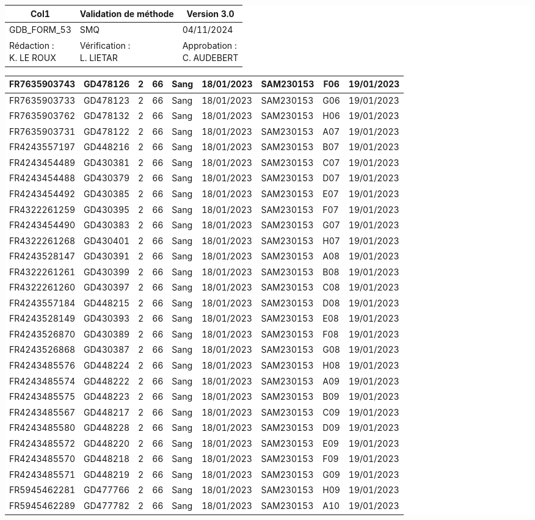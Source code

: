 |Col1|Validation de méthode|Version 3.0|
|---|---|---|
|GDB_FORM_53|SMQ|04/11/2024|
|Rédaction :<br>K. LE ROUX|Vérification :<br>L. LIETAR|Approbation :<br>C. AUDEBERT|


|FR7635903743|GD478126|2|66|Sang|18/01/2023|SAM230153|F06|19/01/2023|
|---|---|---|---|---|---|---|---|---|
|FR7635903733|GD478123|2|66|Sang|18/01/2023|SAM230153|G06|19/01/2023|
|FR7635903762|GD478132|2|66|Sang|18/01/2023|SAM230153|H06|19/01/2023|
|FR7635903731|GD478122|2|66|Sang|18/01/2023|SAM230153|A07|19/01/2023|
|FR4243557197|GD448216|2|66|Sang|18/01/2023|SAM230153|B07|19/01/2023|
|FR4243454489|GD430381|2|66|Sang|18/01/2023|SAM230153|C07|19/01/2023|
|FR4243454488|GD430379|2|66|Sang|18/01/2023|SAM230153|D07|19/01/2023|
|FR4243454492|GD430385|2|66|Sang|18/01/2023|SAM230153|E07|19/01/2023|
|FR4322261259|GD430395|2|66|Sang|18/01/2023|SAM230153|F07|19/01/2023|
|FR4243454490|GD430383|2|66|Sang|18/01/2023|SAM230153|G07|19/01/2023|
|FR4322261268|GD430401|2|66|Sang|18/01/2023|SAM230153|H07|19/01/2023|
|FR4243528147|GD430391|2|66|Sang|18/01/2023|SAM230153|A08|19/01/2023|
|FR4322261261|GD430399|2|66|Sang|18/01/2023|SAM230153|B08|19/01/2023|
|FR4322261260|GD430397|2|66|Sang|18/01/2023|SAM230153|C08|19/01/2023|
|FR4243557184|GD448215|2|66|Sang|18/01/2023|SAM230153|D08|19/01/2023|
|FR4243528149|GD430393|2|66|Sang|18/01/2023|SAM230153|E08|19/01/2023|
|FR4243526870|GD430389|2|66|Sang|18/01/2023|SAM230153|F08|19/01/2023|
|FR4243526868|GD430387|2|66|Sang|18/01/2023|SAM230153|G08|19/01/2023|
|FR4243485576|GD448224|2|66|Sang|18/01/2023|SAM230153|H08|19/01/2023|
|FR4243485574|GD448222|2|66|Sang|18/01/2023|SAM230153|A09|19/01/2023|
|FR4243485575|GD448223|2|66|Sang|18/01/2023|SAM230153|B09|19/01/2023|
|FR4243485567|GD448217|2|66|Sang|18/01/2023|SAM230153|C09|19/01/2023|
|FR4243485580|GD448228|2|66|Sang|18/01/2023|SAM230153|D09|19/01/2023|
|FR4243485572|GD448220|2|66|Sang|18/01/2023|SAM230153|E09|19/01/2023|
|FR4243485570|GD448218|2|66|Sang|18/01/2023|SAM230153|F09|19/01/2023|
|FR4243485571|GD448219|2|66|Sang|18/01/2023|SAM230153|G09|19/01/2023|
|FR5945462281|GD477766|2|66|Sang|18/01/2023|SAM230153|H09|19/01/2023|
|FR5945462289|GD477782|2|66|Sang|18/01/2023|SAM230153|A10|19/01/2023|
